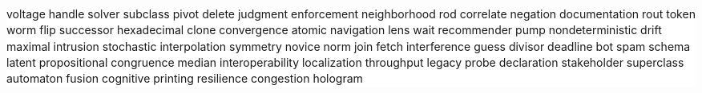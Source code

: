 voltage
handle
solver
subclass
pivot
delete
judgment
enforcement
neighborhood
rod
correlate
negation
documentation
rout
token
worm
flip
successor
hexadecimal
clone
convergence
atomic
navigation
lens
wait
recommender
pump
nondeterministic
drift
maximal
intrusion
stochastic
interpolation
symmetry
novice
norm
join
fetch
interference
guess
divisor
deadline
bot
spam
schema
latent
propositional
congruence
median
interoperability
localization
throughput
legacy
probe
declaration
stakeholder
superclass
automaton
fusion
cognitive
printing
resilience
congestion
hologram